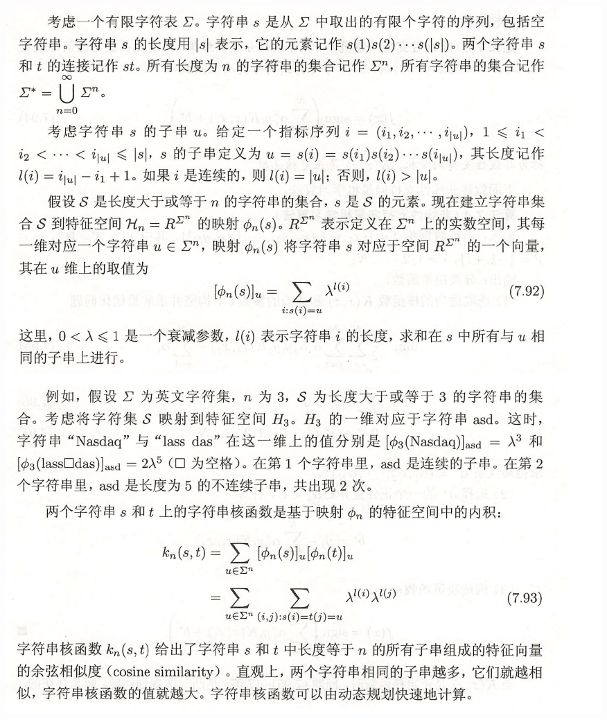 ![image-20211002202416835](img/image-20211002202416835.png)

![image-20211002202427285](img/image-20211002202427285.png)
